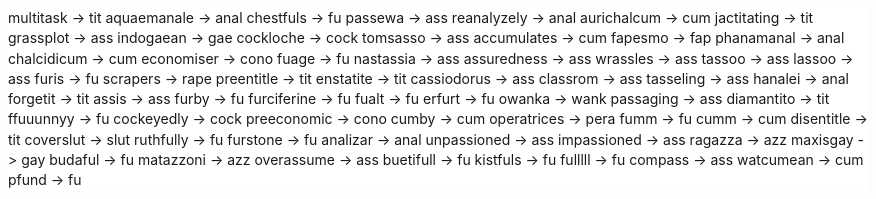 multitask    	-> 	 tit
aquaemanale    	-> 	 anal
chestfuls    	-> 	 fu
passewa    	-> 	 ass
reanalyzely    	-> 	 anal
aurichalcum    	-> 	 cum
jactitating    	-> 	 tit
grassplot    	-> 	 ass
indogaean    	-> 	 gae
cockloche    	-> 	 cock
tomsasso    	-> 	 ass
accumulates    	-> 	 cum
fapesmo    	-> 	 fap
phanamanal    	-> 	 anal
chalcidicum    	-> 	 cum
economiser    	-> 	 cono
fuage    	-> 	 fu
nastassia    	-> 	 ass
assuredness    	-> 	 ass
wrassles    	-> 	 ass
tassoo    	-> 	 ass
lassoo    	-> 	 ass
furis    	-> 	 fu
scrapers    	-> 	 rape
preentitle    	-> 	 tit
enstatite    	-> 	 tit
cassiodorus    	-> 	 ass
classrom    	-> 	 ass
tasseling    	-> 	 ass
hanalei    	-> 	 anal
forgetit    	-> 	 tit
assis    	-> 	 ass
furby    	-> 	 fu
furciferine    	-> 	 fu
fualt    	-> 	 fu
erfurt    	-> 	 fu
owanka    	-> 	 wank
passaging    	-> 	 ass
diamantito    	-> 	 tit
ffuuunnyy    	-> 	 fu
cockeyedly    	-> 	 cock
preeconomic    	-> 	 cono
cumby    	-> 	 cum
operatrices    	-> 	 pera
fumm    	-> 	 fu
cumm    	-> 	 cum
disentitle    	-> 	 tit
coverslut    	-> 	 slut
ruthfully    	-> 	 fu
furstone    	-> 	 fu
analizar    	-> 	 anal
unpassioned    	-> 	 ass
impassioned    	-> 	 ass
ragazza    	-> 	 azz
maxisgay    	-> 	 gay
budaful    	-> 	 fu
matazzoni    	-> 	 azz
overassume    	-> 	 ass
buetifull    	-> 	 fu
kistfuls    	-> 	 fu
fulllll    	-> 	 fu
compass    	-> 	 ass
watcumean    	-> 	 cum
pfund    	-> 	 fu